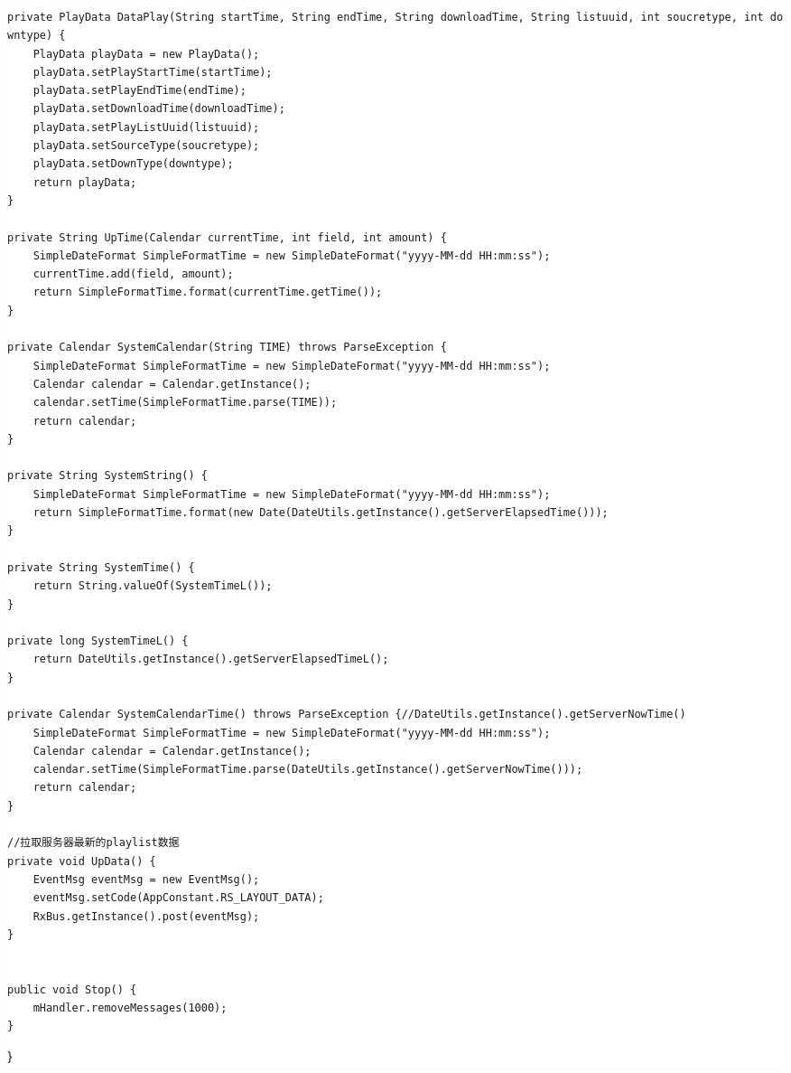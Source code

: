     private PlayData DataPlay(String startTime, String endTime, String downloadTime, String listuuid, int soucretype, int downtype) {
        PlayData playData = new PlayData();
        playData.setPlayStartTime(startTime);
        playData.setPlayEndTime(endTime);
        playData.setDownloadTime(downloadTime);
        playData.setPlayListUuid(listuuid);
        playData.setSourceType(soucretype);
        playData.setDownType(downtype);
        return playData;
    }

    private String UpTime(Calendar currentTime, int field, int amount) {
        SimpleDateFormat SimpleFormatTime = new SimpleDateFormat("yyyy-MM-dd HH:mm:ss");
        currentTime.add(field, amount);
        return SimpleFormatTime.format(currentTime.getTime());
    }

    private Calendar SystemCalendar(String TIME) throws ParseException {
        SimpleDateFormat SimpleFormatTime = new SimpleDateFormat("yyyy-MM-dd HH:mm:ss");
        Calendar calendar = Calendar.getInstance();
        calendar.setTime(SimpleFormatTime.parse(TIME));
        return calendar;
    }

    private String SystemString() {
        SimpleDateFormat SimpleFormatTime = new SimpleDateFormat("yyyy-MM-dd HH:mm:ss");
        return SimpleFormatTime.format(new Date(DateUtils.getInstance().getServerElapsedTime()));
    }

    private String SystemTime() {
        return String.valueOf(SystemTimeL());
    }

    private long SystemTimeL() {
        return DateUtils.getInstance().getServerElapsedTimeL();
    }

    private Calendar SystemCalendarTime() throws ParseException {//DateUtils.getInstance().getServerNowTime()
        SimpleDateFormat SimpleFormatTime = new SimpleDateFormat("yyyy-MM-dd HH:mm:ss");
        Calendar calendar = Calendar.getInstance();
        calendar.setTime(SimpleFormatTime.parse(DateUtils.getInstance().getServerNowTime()));
        return calendar;
    }

    //拉取服务器最新的playlist数据
    private void UpData() {
        EventMsg eventMsg = new EventMsg();
        eventMsg.setCode(AppConstant.RS_LAYOUT_DATA);
        RxBus.getInstance().post(eventMsg);
    }


    public void Stop() {
        mHandler.removeMessages(1000);
    }
}

